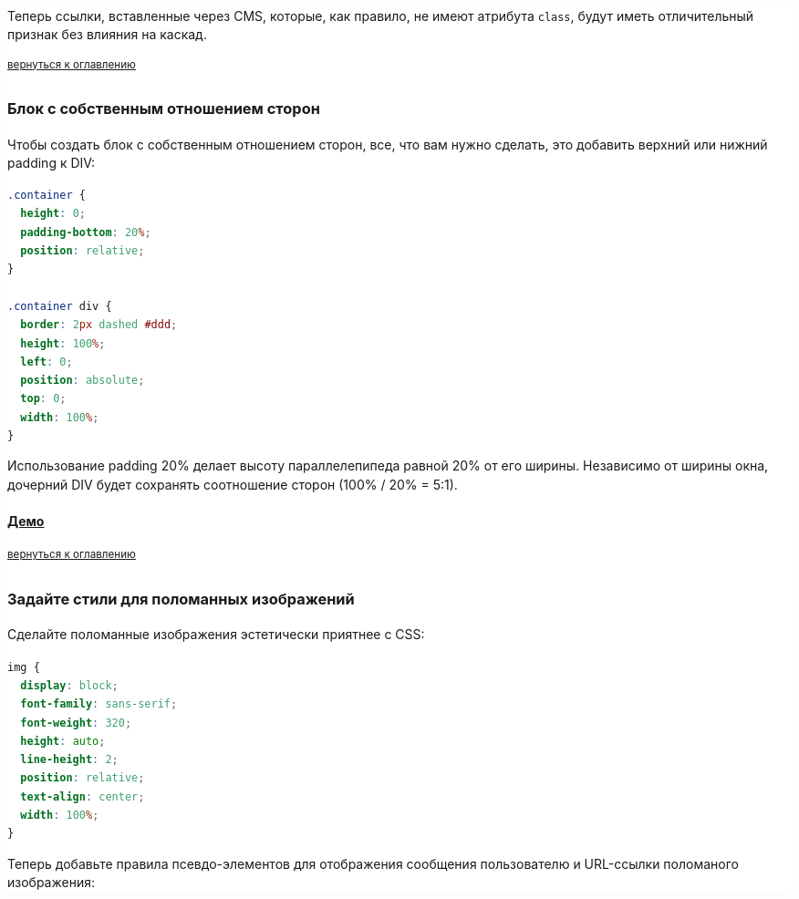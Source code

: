 Теперь ссылки, вставленные через CMS, которые, как правило, не имеют атрибута `class`, будут иметь отличительный признак без влияния на каскад.

<sup>[вернуться к оглавлению](#table-of-contents)</sup>


### Блок с собственным отношением сторон

Чтобы создать блок с собственным отношением сторон, все, что вам нужно сделать, это добавить верхний или нижний padding к DIV:

```css
.container {
  height: 0;
  padding-bottom: 20%;
  position: relative;
}

.container div {
  border: 2px dashed #ddd;
  height: 100%;
  left: 0;
  position: absolute;
  top: 0;
  width: 100%;
}
```

Использование padding 20% делает высоту параллелепипеда равной 20% от его ширины. Независимо от ширины окна, дочерний DIV будет сохранять соотношение сторон (100% / 20% = 5:1).

#### [Демо](http://codepen.io/AllThingsSmitty/pen/jALZvE)

<sup>[вернуться к оглавлению](#table-of-contents)</sup>


### Задайте стили для поломанныx изображений

Сделайте поломанные изображения эстетически приятнее с CSS:

```css
img {
  display: block;
  font-family: sans-serif;
  font-weight: 320;
  height: auto;
  line-height: 2;
  position: relative;
  text-align: center;
  width: 100%;
}
```

Теперь добавьте правила псевдо-элементов для отображения сообщения пользователю и URL-ссылки поломаного изображения:
